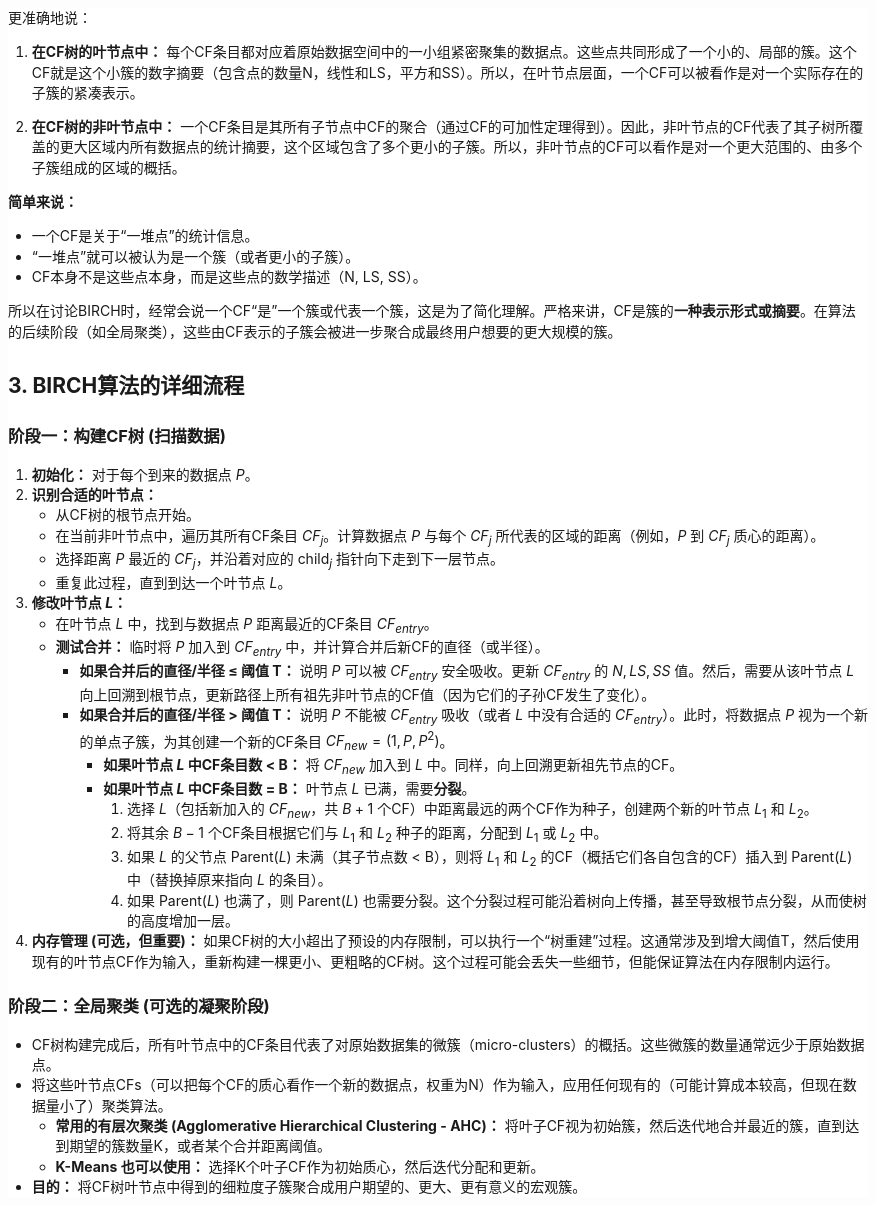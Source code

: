 更准确地说：

1.  **在CF树的叶节点中：** 每个CF条目都对应着原始数据空间中的一小组紧密聚集的数据点。这些点共同形成了一个小的、局部的簇。这个CF就是这个小簇的数字摘要（包含点的数量N，线性和LS，平方和SS）。所以，在叶节点层面，一个CF可以被看作是对一个实际存在的子簇的紧凑表示。

2.  **在CF树的非叶节点中：** 一个CF条目是其所有子节点中CF的聚合（通过CF的可加性定理得到）。因此，非叶节点的CF代表了其子树所覆盖的更大区域内所有数据点的统计摘要，这个区域包含了多个更小的子簇。所以，非叶节点的CF可以看作是对一个更大范围的、由多个子簇组成的区域的概括。

**简单来说：**

*   一个CF是关于“一堆点”的统计信息。
*   “一堆点”就可以被认为是一个簇（或者更小的子簇）。
*   CF本身不是这些点本身，而是这些点的数学描述（N, LS, SS）。

所以在讨论BIRCH时，经常会说一个CF“是”一个簇或代表一个簇，这是为了简化理解。严格来讲，CF是簇的**一种表示形式或摘要**。在算法的后续阶段（如全局聚类），这些由CF表示的子簇会被进一步聚合成最终用户想要的更大规模的簇。

## 3. BIRCH算法的详细流程

### 阶段一：构建CF树 (扫描数据)

1.  **初始化：** 对于每个到来的数据点 $P$。
2.  **识别合适的叶节点：**
    *   从CF树的根节点开始。
    *   在当前非叶节点中，遍历其所有CF条目 $CF_j$。计算数据点 $P$ 与每个 $CF_j$ 所代表的区域的距离（例如，$P$ 到 $CF_j$ 质心的距离）。
    *   选择距离 $P$ 最近的 $CF_j$，并沿着对应的 $\text{child}_j$ 指针向下走到下一层节点。
    *   重复此过程，直到到达一个叶节点 $L$。
3.  **修改叶节点 $L$：**
    *   在叶节点 $L$ 中，找到与数据点 $P$ 距离最近的CF条目 $CF_{entry}$。
    *   **测试合并：** 临时将 $P$ 加入到 $CF_{entry}$ 中，并计算合并后新CF的直径（或半径）。
        *   **如果合并后的直径/半径 $\le$ 阈值 T：** 说明 $P$ 可以被 $CF_{entry}$ 安全吸收。更新 $CF_{entry}$ 的 $N, LS, SS$ 值。然后，需要从该叶节点 $L$ 向上回溯到根节点，更新路径上所有祖先非叶节点的CF值（因为它们的子孙CF发生了变化）。
        *   **如果合并后的直径/半径 > 阈值 T：** 说明 $P$ 不能被 $CF_{entry}$ 吸收（或者 $L$ 中没有合适的 $CF_{entry}$）。此时，将数据点 $P$ 视为一个新的单点子簇，为其创建一个新的CF条目 $CF_{new} = (1, P, P^2)$。
            *   **如果叶节点 $L$ 中CF条目数 < B：** 将 $CF_{new}$ 加入到 $L$ 中。同样，向上回溯更新祖先节点的CF。
            *   **如果叶节点 $L$ 中CF条目数 = B：** 叶节点 $L$ 已满，需要**分裂**。
                1.  选择 $L$（包括新加入的 $CF_{new}$，共 $B+1$ 个CF）中距离最远的两个CF作为种子，创建两个新的叶节点 $L_1$ 和 $L_2$。
                2.  将其余 $B-1$ 个CF条目根据它们与 $L_1$ 和 $L_2$ 种子的距离，分配到 $L_1$ 或 $L_2$ 中。
                3.  如果 $L$ 的父节点 $\text{Parent}(L)$ 未满（其子节点数 < B），则将 $L_1$ 和 $L_2$ 的CF（概括它们各自包含的CF）插入到 $\text{Parent}(L)$ 中（替换掉原来指向 $L$ 的条目）。
                4.  如果 $\text{Parent}(L)$ 也满了，则 $\text{Parent}(L)$ 也需要分裂。这个分裂过程可能沿着树向上传播，甚至导致根节点分裂，从而使树的高度增加一层。
4.  **内存管理 (可选，但重要)：** 如果CF树的大小超出了预设的内存限制，可以执行一个“树重建”过程。这通常涉及到增大阈值T，然后使用现有的叶节点CF作为输入，重新构建一棵更小、更粗略的CF树。这个过程可能会丢失一些细节，但能保证算法在内存限制内运行。

### 阶段二：全局聚类 (可选的凝聚阶段)

*   CF树构建完成后，所有叶节点中的CF条目代表了对原始数据集的微簇（micro-clusters）的概括。这些微簇的数量通常远少于原始数据点。
*   将这些叶节点CFs（可以把每个CF的质心看作一个新的数据点，权重为N）作为输入，应用任何现有的（可能计算成本较高，但现在数据量小了）聚类算法。
    *   **常用的有层次聚类 (Agglomerative Hierarchical Clustering - AHC)：** 将叶子CF视为初始簇，然后迭代地合并最近的簇，直到达到期望的簇数量K，或者某个合并距离阈值。
    *   **K-Means 也可以使用：** 选择K个叶子CF作为初始质心，然后迭代分配和更新。
*   **目的：** 将CF树叶节点中得到的细粒度子簇聚合成用户期望的、更大、更有意义的宏观簇。
